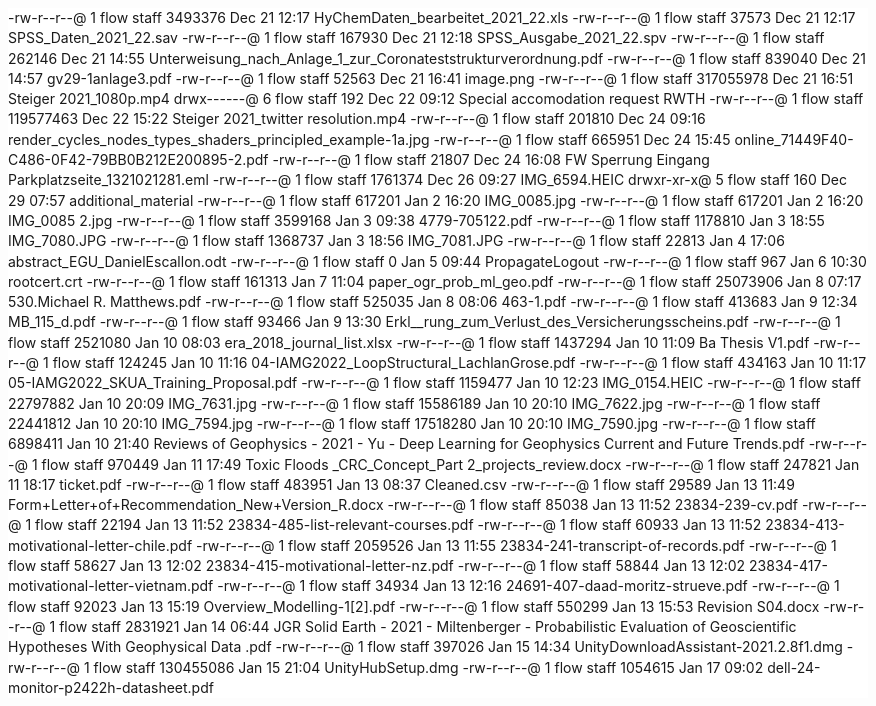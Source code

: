 -rw-r--r--@  1 flow  staff     3493376 Dec 21 12:17 HyChemDaten_bearbeitet_2021_22.xls
-rw-r--r--@  1 flow  staff       37573 Dec 21 12:17 SPSS_Daten_2021_22.sav
-rw-r--r--@  1 flow  staff      167930 Dec 21 12:18 SPSS_Ausgabe_2021_22.spv
-rw-r--r--@  1 flow  staff      262146 Dec 21 14:55 Unterweisung_nach_Anlage_1_zur_Coronateststrukturverordnung.pdf
-rw-r--r--@  1 flow  staff      839040 Dec 21 14:57 gv29-1anlage3.pdf
-rw-r--r--@  1 flow  staff       52563 Dec 21 16:41 image.png
-rw-r--r--@  1 flow  staff   317055978 Dec 21 16:51 Steiger 2021_1080p.mp4
drwx------@  6 flow  staff         192 Dec 22 09:12 Special accomodation request RWTH
-rw-r--r--@  1 flow  staff   119577463 Dec 22 15:22 Steiger 2021_twitter resolution.mp4
-rw-r--r--@  1 flow  staff      201810 Dec 24 09:16 render_cycles_nodes_types_shaders_principled_example-1a.jpg
-rw-r--r--@  1 flow  staff      665951 Dec 24 15:45 online_71449F40-C486-0F42-79BB0B212E200895-2.pdf
-rw-r--r--@  1 flow  staff       21807 Dec 24 16:08 FW Sperrung Eingang Parkplatzseite_1321021281.eml
-rw-r--r--@  1 flow  staff     1761374 Dec 26 09:27 IMG_6594.HEIC
drwxr-xr-x@  5 flow  staff         160 Dec 29 07:57 additional_material
-rw-r--r--@  1 flow  staff      617201 Jan  2 16:20 IMG_0085.jpg
-rw-r--r--@  1 flow  staff      617201 Jan  2 16:20 IMG_0085 2.jpg
-rw-r--r--@  1 flow  staff     3599168 Jan  3 09:38 4779-705122.pdf
-rw-r--r--@  1 flow  staff     1178810 Jan  3 18:55 IMG_7080.JPG
-rw-r--r--@  1 flow  staff     1368737 Jan  3 18:56 IMG_7081.JPG
-rw-r--r--@  1 flow  staff       22813 Jan  4 17:06 abstract_EGU_DanielEscallon.odt
-rw-r--r--@  1 flow  staff           0 Jan  5 09:44 PropagateLogout
-rw-r--r--@  1 flow  staff         967 Jan  6 10:30 rootcert.crt
-rw-r--r--@  1 flow  staff      161313 Jan  7 11:04 paper_ogr_prob_ml_geo.pdf
-rw-r--r--@  1 flow  staff    25073906 Jan  8 07:17 530.Michael R. Matthews.pdf
-rw-r--r--@  1 flow  staff      525035 Jan  8 08:06 463-1.pdf
-rw-r--r--@  1 flow  staff      413683 Jan  9 12:34 MB_115_d.pdf
-rw-r--r--@  1 flow  staff       93466 Jan  9 13:30 Erkl__rung_zum_Verlust_des_Versicherungsscheins.pdf
-rw-r--r--@  1 flow  staff     2521080 Jan 10 08:03 era_2018_journal_list.xlsx
-rw-r--r--@  1 flow  staff     1437294 Jan 10 11:09 Ba Thesis V1.pdf
-rw-r--r--@  1 flow  staff      124245 Jan 10 11:16 04-IAMG2022_LoopStructural_LachlanGrose.pdf
-rw-r--r--@  1 flow  staff      434163 Jan 10 11:17 05-IAMG2022_SKUA_Training_Proposal.pdf
-rw-r--r--@  1 flow  staff     1159477 Jan 10 12:23 IMG_0154.HEIC
-rw-r--r--@  1 flow  staff    22797882 Jan 10 20:09 IMG_7631.jpg
-rw-r--r--@  1 flow  staff    15586189 Jan 10 20:10 IMG_7622.jpg
-rw-r--r--@  1 flow  staff    22441812 Jan 10 20:10 IMG_7594.jpg
-rw-r--r--@  1 flow  staff    17518280 Jan 10 20:10 IMG_7590.jpg
-rw-r--r--@  1 flow  staff     6898411 Jan 10 21:40 Reviews of Geophysics - 2021 - Yu - Deep Learning for Geophysics  Current and Future Trends.pdf
-rw-r--r--@  1 flow  staff      970449 Jan 11 17:49 Toxic Floods _CRC_Concept_Part 2_projects_review.docx
-rw-r--r--@  1 flow  staff      247821 Jan 11 18:17 ticket.pdf
-rw-r--r--@  1 flow  staff      483951 Jan 13 08:37 Cleaned.csv
-rw-r--r--@  1 flow  staff       29589 Jan 13 11:49 Form+Letter+of+Recommendation_New+Version_R.docx
-rw-r--r--@  1 flow  staff       85038 Jan 13 11:52 23834-239-cv.pdf
-rw-r--r--@  1 flow  staff       22194 Jan 13 11:52 23834-485-list-relevant-courses.pdf
-rw-r--r--@  1 flow  staff       60933 Jan 13 11:52 23834-413-motivational-letter-chile.pdf
-rw-r--r--@  1 flow  staff     2059526 Jan 13 11:55 23834-241-transcript-of-records.pdf
-rw-r--r--@  1 flow  staff       58627 Jan 13 12:02 23834-415-motivational-letter-nz.pdf
-rw-r--r--@  1 flow  staff       58844 Jan 13 12:02 23834-417-motivational-letter-vietnam.pdf
-rw-r--r--@  1 flow  staff       34934 Jan 13 12:16 24691-407-daad-moritz-strueve.pdf
-rw-r--r--@  1 flow  staff       92023 Jan 13 15:19 Overview_Modelling-1[2].pdf
-rw-r--r--@  1 flow  staff      550299 Jan 13 15:53 Revision S04.docx
-rw-r--r--@  1 flow  staff     2831921 Jan 14 06:44 JGR Solid Earth - 2021 - Miltenberger - Probabilistic Evaluation of Geoscientific Hypotheses With Geophysical Data .pdf
-rw-r--r--@  1 flow  staff      397026 Jan 15 14:34 UnityDownloadAssistant-2021.2.8f1.dmg
-rw-r--r--@  1 flow  staff   130455086 Jan 15 21:04 UnityHubSetup.dmg
-rw-r--r--@  1 flow  staff     1054615 Jan 17 09:02 dell-24-monitor-p2422h-datasheet.pdf